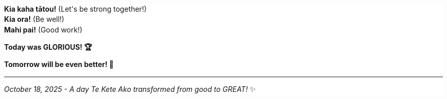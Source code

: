 
**Kia kaha tātou!** (Let's be strong together!)  
**Kia ora!** (Be well!)  
**Mahi pai!** (Good work!)  

**Today was GLORIOUS! 🏆**

**Tomorrow will be even better! 🚀**

---

*October 18, 2025 - A day Te Kete Ako transformed from good to GREAT!* ✨

